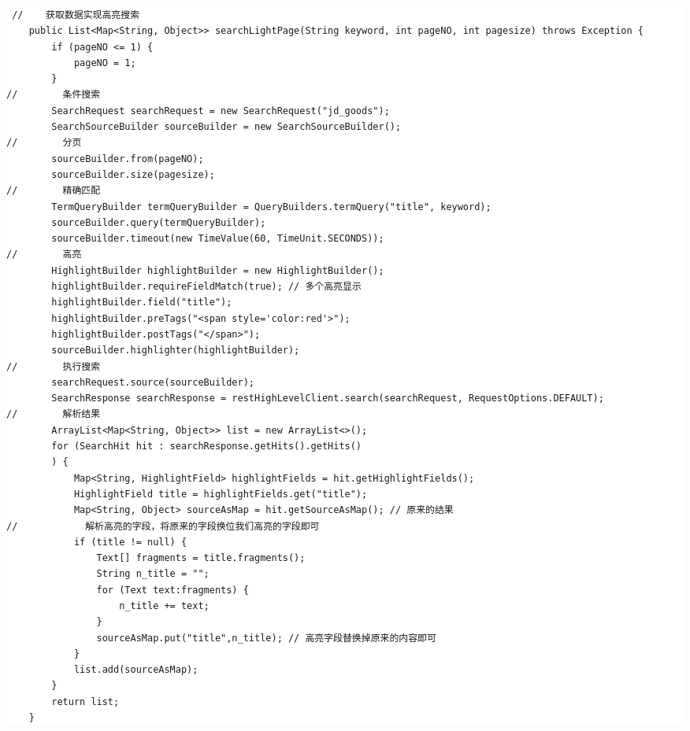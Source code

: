 ```

```

```
 //    获取数据实现高亮搜索
    public List<Map<String, Object>> searchLightPage(String keyword, int pageNO, int pagesize) throws Exception {
        if (pageNO <= 1) {
            pageNO = 1;
        }
//        条件搜索
        SearchRequest searchRequest = new SearchRequest("jd_goods");
        SearchSourceBuilder sourceBuilder = new SearchSourceBuilder();
//        分页
        sourceBuilder.from(pageNO);
        sourceBuilder.size(pagesize);
//        精确匹配
        TermQueryBuilder termQueryBuilder = QueryBuilders.termQuery("title", keyword);
        sourceBuilder.query(termQueryBuilder);
        sourceBuilder.timeout(new TimeValue(60, TimeUnit.SECONDS));
//        高亮
        HighlightBuilder highlightBuilder = new HighlightBuilder();
        highlightBuilder.requireFieldMatch(true); // 多个高亮显示
        highlightBuilder.field("title");
        highlightBuilder.preTags("<span style='color:red'>");
        highlightBuilder.postTags("</span>");
        sourceBuilder.highlighter(highlightBuilder);
//        执行搜索
        searchRequest.source(sourceBuilder);
        SearchResponse searchResponse = restHighLevelClient.search(searchRequest, RequestOptions.DEFAULT);
//        解析结果
        ArrayList<Map<String, Object>> list = new ArrayList<>();
        for (SearchHit hit : searchResponse.getHits().getHits()
        ) {
            Map<String, HighlightField> highlightFields = hit.getHighlightFields();
            HighlightField title = highlightFields.get("title");
            Map<String, Object> sourceAsMap = hit.getSourceAsMap(); // 原来的结果
//            解析高亮的字段，将原来的字段换位我们高亮的字段即可
            if (title != null) {
                Text[] fragments = title.fragments();
                String n_title = "";
                for (Text text:fragments) {
                    n_title += text;
                }
                sourceAsMap.put("title",n_title); // 高亮字段替换掉原来的内容即可
            }
            list.add(sourceAsMap);
        }
        return list;
    }

```

